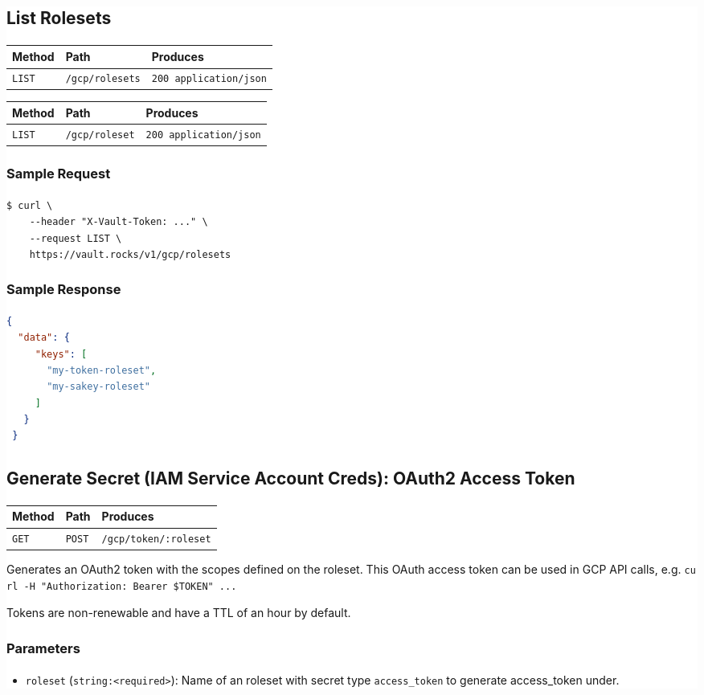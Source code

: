 ```json
```

## List Rolesets

| Method   | Path                     | Produces                  |
| :------- | :------------------------| :------------------------ |
| `LIST`   | `/gcp/rolesets`          | `200 application/json`    |


| Method   | Path                     | Produces                  |
| :------- | :------------------------| :------------------------ |
| `LIST`   | `/gcp/roleset`           | `200 application/json`    |

### Sample Request

```
$ curl \
    --header "X-Vault-Token: ..." \
    --request LIST \
    https://vault.rocks/v1/gcp/rolesets
```

### Sample Response

```json
{
  "data": {
     "keys": [
       "my-token-roleset",
       "my-sakey-roleset"
     ]
   }
 }
```

## Generate Secret (IAM Service Account Creds): OAuth2 Access Token


| Method            | Path                            | Produces                  |
| :---------------- | :-----------------------------  | :------------------------ |
| `GET` | `POST`    | `/gcp/token/:roleset`           | `200 application/json`    |

Generates an OAuth2 token with the scopes defined on the roleset. This OAuth access token can
be used in GCP API calls, e.g. `curl -H "Authorization: Bearer $TOKEN" ...`

Tokens are non-renewable and have a TTL of an hour by default.

### Parameters

- `roleset` (`string:<required>`): Name of an roleset with secret type `access_token` to generate access_token under.
